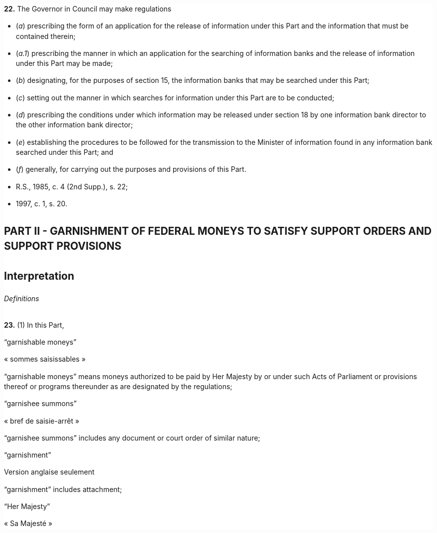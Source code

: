 **22.** The Governor in Council may make regulations

  * (_a_) prescribing the form of an application for the release of information under this Part and the information that must be contained therein;

  * (_a.1_) prescribing the manner in which an application for the searching of information banks and the release of information under this Part may be made;

  * (_b_) designating, for the purposes of section 15, the information banks that may be searched under this Part;

  * (_c_) setting out the manner in which searches for information under this Part are to be conducted;

  * (_d_) prescribing the conditions under which information may be released under section 18 by one information bank director to the other information bank director;

  * (_e_) establishing the procedures to be followed for the transmission to the Minister of information found in any information bank searched under this Part; and

  * (_f_) generally, for carrying out the purposes and provisions of this Part.

  * R.S., 1985, c. 4 (2nd Supp.), s. 22;
  * 1997, c. 1, s. 20.

## PART II - GARNISHMENT OF FEDERAL MONEYS TO SATISFY SUPPORT ORDERS AND SUPPORT PROVISIONS

## Interpretation

###### Definitions

**23.** (1) In this Part,

“garnishable moneys”

« sommes saisissables »

    

“garnishable moneys” means moneys authorized to be paid by Her Majesty by or under such Acts of Parliament or provisions thereof or programs thereunder as are designated by the regulations;

“garnishee summons”

« bref de saisie-arrêt »

    

“garnishee summons” includes any document or court order of similar nature;

“garnishment”

Version anglaise seulement
    

“garnishment” includes attachment;

“Her Majesty”

« Sa Majesté »
